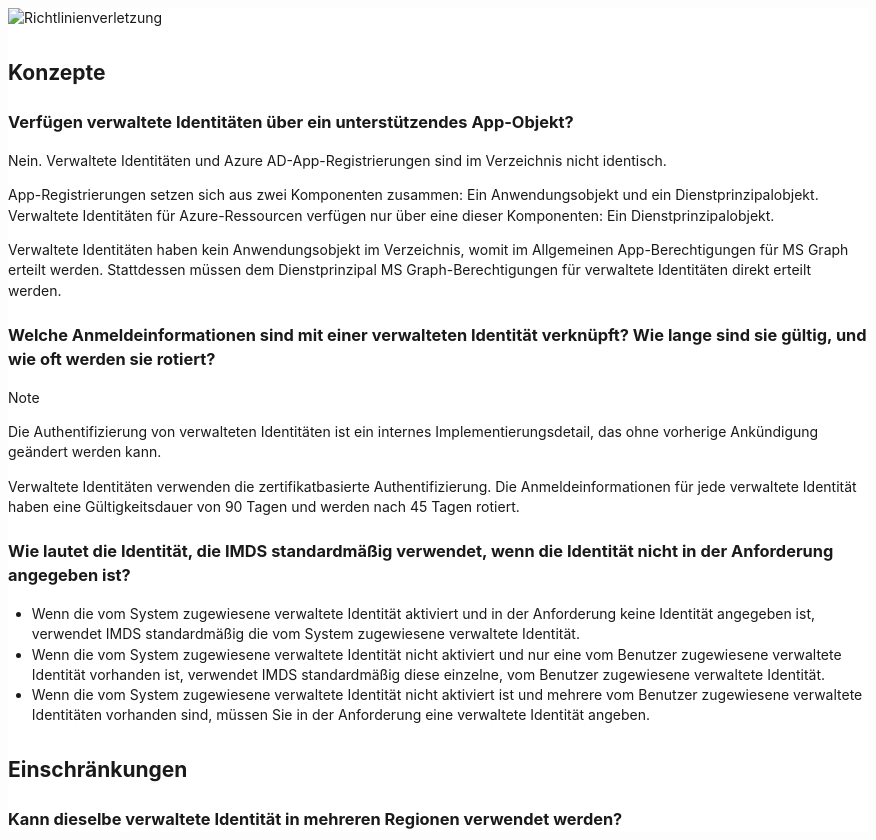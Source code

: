   ![Richtlinienverletzung](./media/known-issues/policy-violation.png)

## <a name="concepts"></a>Konzepte

### <a name="do-managed-identities-have-a-backing-app-object"></a>Verfügen verwaltete Identitäten über ein unterstützendes App-Objekt?

Nein. Verwaltete Identitäten und Azure AD-App-Registrierungen sind im Verzeichnis nicht identisch.

App-Registrierungen setzen sich aus zwei Komponenten zusammen: Ein Anwendungsobjekt und ein Dienstprinzipalobjekt.
Verwaltete Identitäten für Azure-Ressourcen verfügen nur über eine dieser Komponenten: Ein Dienstprinzipalobjekt.

Verwaltete Identitäten haben kein Anwendungsobjekt im Verzeichnis, womit im Allgemeinen App-Berechtigungen für MS Graph erteilt werden. Stattdessen müssen dem Dienstprinzipal MS Graph-Berechtigungen für verwaltete Identitäten direkt erteilt werden.

### <a name="what-is-the-credential-associated-with-a-managed-identity-how-long-is-it-valid-and-how-often-is-it-rotated"></a>Welche Anmeldeinformationen sind mit einer verwalteten Identität verknüpft? Wie lange sind sie gültig, und wie oft werden sie rotiert?

> [!NOTE]
> Die Authentifizierung von verwalteten Identitäten ist ein internes Implementierungsdetail, das ohne vorherige Ankündigung geändert werden kann.

Verwaltete Identitäten verwenden die zertifikatbasierte Authentifizierung. Die Anmeldeinformationen für jede verwaltete Identität haben eine Gültigkeitsdauer von 90 Tagen und werden nach 45 Tagen rotiert.

### <a name="what-identity-will-imds-default-to-if-dont-specify-the-identity-in-the-request"></a>Wie lautet die Identität, die IMDS standardmäßig verwendet, wenn die Identität nicht in der Anforderung angegeben ist?

- Wenn die vom System zugewiesene verwaltete Identität aktiviert und in der Anforderung keine Identität angegeben ist, verwendet IMDS standardmäßig die vom System zugewiesene verwaltete Identität.
- Wenn die vom System zugewiesene verwaltete Identität nicht aktiviert und nur eine vom Benutzer zugewiesene verwaltete Identität vorhanden ist, verwendet IMDS standardmäßig diese einzelne, vom Benutzer zugewiesene verwaltete Identität.
- Wenn die vom System zugewiesene verwaltete Identität nicht aktiviert ist und mehrere vom Benutzer zugewiesene verwaltete Identitäten vorhanden sind, müssen Sie in der Anforderung eine verwaltete Identität angeben.

## <a name="limitations"></a>Einschränkungen

### <a name="can-the-same-managed-identity-be-used-across-multiple-regions"></a>Kann dieselbe verwaltete Identität in mehreren Regionen verwendet werden?
